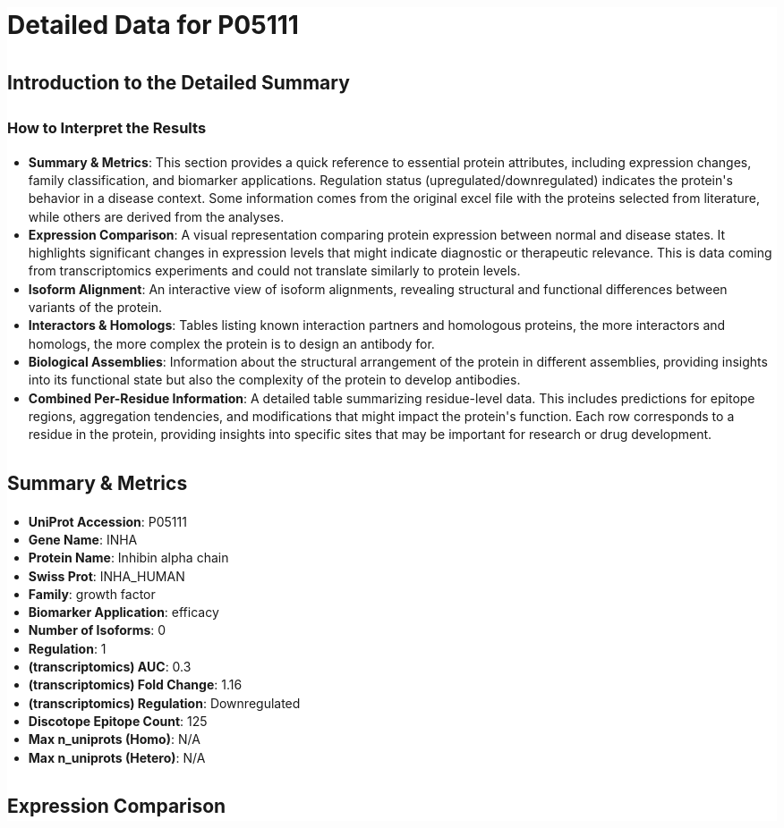 # Detailed Data for P05111


## Introduction to the Detailed Summary

### How to Interpret the Results

- **Summary & Metrics**: This section provides a quick reference to essential protein attributes, including expression changes, family classification, and biomarker applications. Regulation status (upregulated/downregulated) indicates the protein's behavior in a disease context. Some information comes from the original excel file with the proteins selected from literature, while others are derived from the analyses.
- **Expression Comparison**: A visual representation comparing protein expression between normal and disease states. It highlights significant changes in expression levels that might indicate diagnostic or therapeutic relevance. This is data coming from transcriptomics experiments and could not translate similarly to protein levels.
- **Isoform Alignment**: An interactive view of isoform alignments, revealing structural and functional differences between variants of the protein.
- **Interactors & Homologs**: Tables listing known interaction partners and homologous proteins, the more interactors and homologs, the more complex the protein is to design an antibody for.
- **Biological Assemblies**: Information about the structural arrangement of the protein in different assemblies, providing insights into its functional state but also the complexity of the protein to develop antibodies.
- **Combined Per-Residue Information**: A detailed table summarizing residue-level data. This includes predictions for epitope regions, aggregation tendencies, and modifications that might impact the protein's function. Each row corresponds to a residue in the protein, providing insights into specific sites that may be important for research or drug development.
## Summary & Metrics

- **UniProt Accession**: P05111
- **Gene Name**: INHA
- **Protein Name**: Inhibin alpha chain
- **Swiss Prot**: INHA_HUMAN
- **Family**: growth factor
- **Biomarker Application**: efficacy
- **Number of Isoforms**: 0
- **Regulation**: 1
- **(transcriptomics) AUC**: 0.3
- **(transcriptomics) Fold Change**: 1.16
- **(transcriptomics) Regulation**: Downregulated
- **Discotope Epitope Count**: 125
- **Max n_uniprots (Homo)**: N/A
- **Max n_uniprots (Hetero)**: N/A


## Expression Comparison
